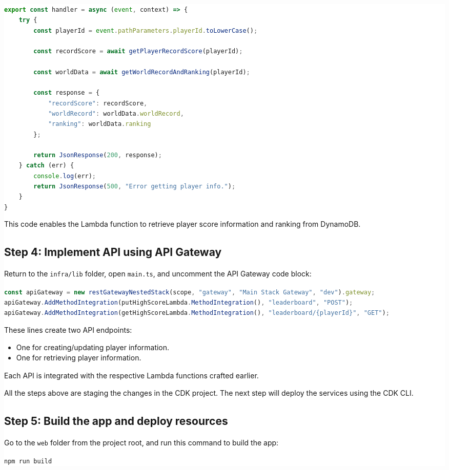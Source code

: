 ```javascript
export const handler = async (event, context) => {
    try {
        const playerId = event.pathParameters.playerId.toLowerCase();

        const recordScore = await getPlayerRecordScore(playerId);

        const worldData = await getWorldRecordAndRanking(playerId);

        const response = {
            "recordScore": recordScore,
            "worldRecord": worldData.worldRecord,
            "ranking": worldData.ranking
        };

        return JsonResponse(200, response);
    } catch (err) {
        console.log(err);
        return JsonResponse(500, "Error getting player info.");
    }
}
```
This code enables the Lambda function to retrieve player score information and ranking from DynamoDB.

## Step 4: Implement API using API Gateway

Return to the `infra/lib` folder, open `main.ts`, and uncomment the API Gateway code block: 

```javascript
const apiGateway = new restGatewayNestedStack(scope, "gateway", "Main Stack Gateway", "dev").gateway;
apiGateway.AddMethodIntegration(putHighScoreLambda.MethodIntegration(), "leaderboard", "POST");
apiGateway.AddMethodIntegration(getHighScoreLambda.MethodIntegration(), "leaderboard/{playerId}", "GET");
```

These lines create two API endpoints:

* One for creating/updating player information.
* One for retrieving player information.

Each API is integrated with the respective Lambda functions crafted earlier.

All the steps above are staging the changes in the CDK project. The next step will deploy the services using the CDK CLI. 

## Step 5: Build the app and deploy resources 

Go to the `web` folder from the project root, and run this command to build the app:

```
npm run build
```
